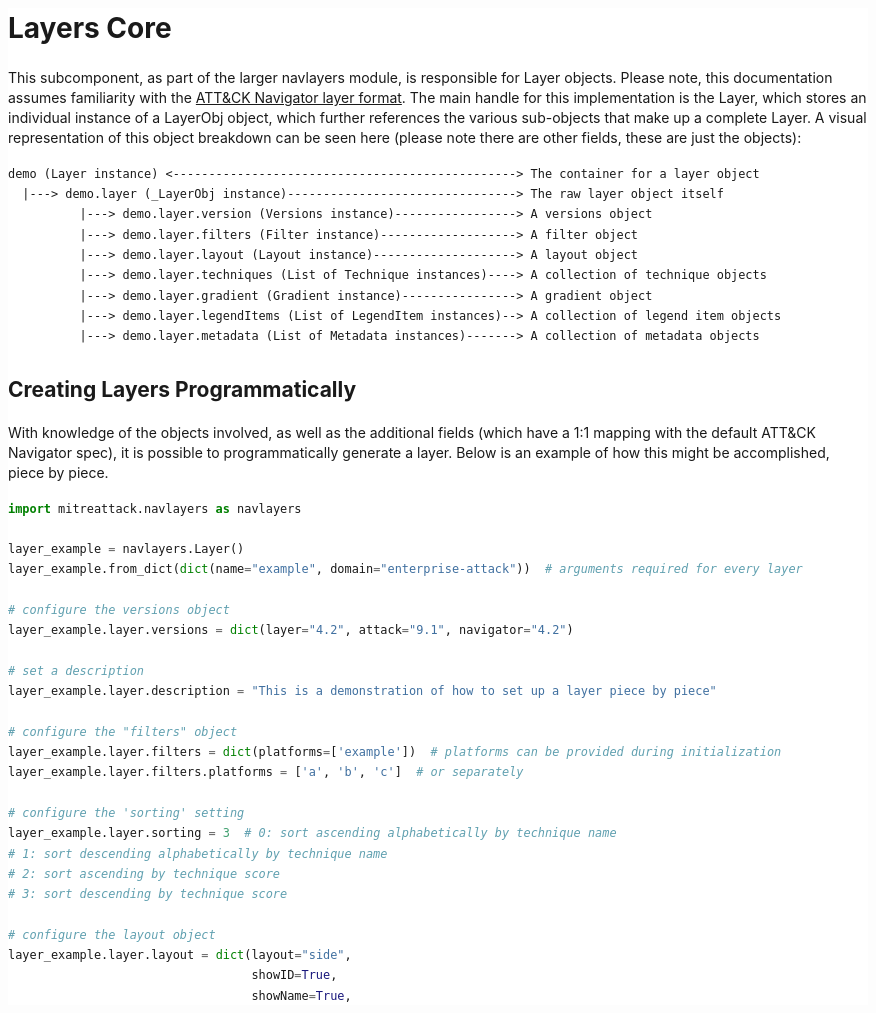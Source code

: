# Layers Core
This subcomponent, as part of the larger navlayers module, is responsible for Layer objects. Please note, this 
documentation assumes familiarity with the [ATT&CK Navigator layer format](https://github.com/mitre-attack/attack-navigator/blob/develop/layers/LAYERFORMATv4_1.md).
The main handle for this implementation is the Layer, which stores an individual instance of a LayerObj object,
which further references the various sub-objects that make up a complete Layer. A visual representation of this
object breakdown can be seen here (please note there are other fields, these are just the objects):
```
demo (Layer instance) <------------------------------------------------> The container for a layer object
  |---> demo.layer (_LayerObj instance)--------------------------------> The raw layer object itself
          |---> demo.layer.version (Versions instance)-----------------> A versions object
          |---> demo.layer.filters (Filter instance)-------------------> A filter object
          |---> demo.layer.layout (Layout instance)--------------------> A layout object
          |---> demo.layer.techniques (List of Technique instances)----> A collection of technique objects
          |---> demo.layer.gradient (Gradient instance)----------------> A gradient object
          |---> demo.layer.legendItems (List of LegendItem instances)--> A collection of legend item objects
          |---> demo.layer.metadata (List of Metadata instances)-------> A collection of metadata objects
```

## Creating Layers Programmatically
With knowledge of the objects involved, as well as the additional fields (which have a 1:1 mapping with the 
default ATT&CK Navigator spec), it is possible to programmatically generate a layer. Below is an example of
how this might be accomplished, piece by piece.

```python
import mitreattack.navlayers as navlayers

layer_example = navlayers.Layer()
layer_example.from_dict(dict(name="example", domain="enterprise-attack"))  # arguments required for every layer

# configure the versions object
layer_example.layer.versions = dict(layer="4.2", attack="9.1", navigator="4.2")

# set a description
layer_example.layer.description = "This is a demonstration of how to set up a layer piece by piece"

# configure the "filters" object
layer_example.layer.filters = dict(platforms=['example'])  # platforms can be provided during initialization
layer_example.layer.filters.platforms = ['a', 'b', 'c']  # or separately

# configure the 'sorting' setting
layer_example.layer.sorting = 3  # 0: sort ascending alphabetically by technique name
# 1: sort descending alphabetically by technique name
# 2: sort ascending by technique score
# 3: sort descending by technique score

# configure the layout object
layer_example.layer.layout = dict(layout="side",
                                  showID=True,
                                  showName=True,
```